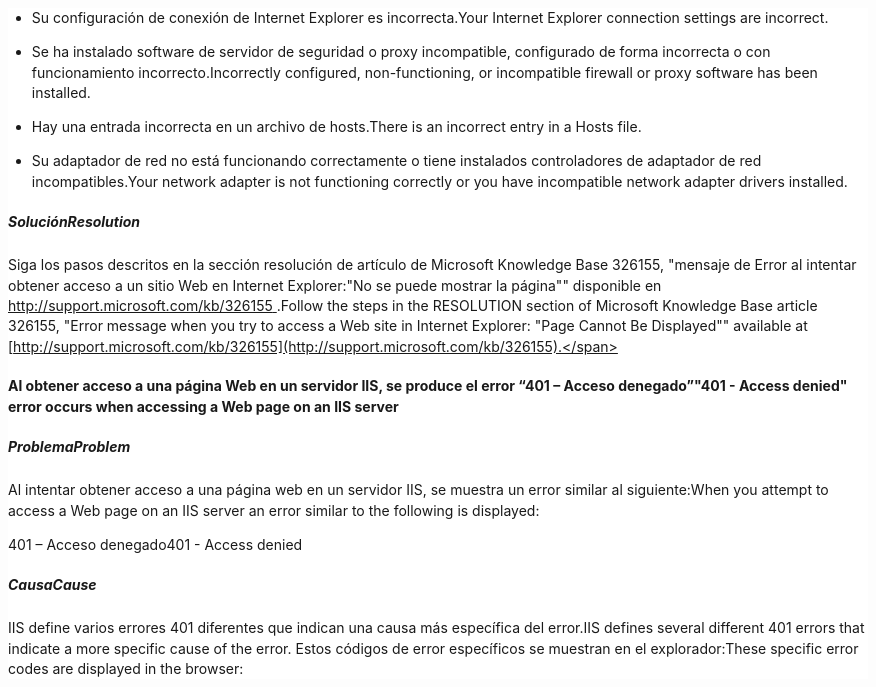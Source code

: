 -   <span data-ttu-id="4cfd5-135">Su configuración de conexión de Internet Explorer es incorrecta.</span><span class="sxs-lookup"><span data-stu-id="4cfd5-135">Your Internet Explorer connection settings are incorrect.</span></span>  
  
-   <span data-ttu-id="4cfd5-136">Se ha instalado software de servidor de seguridad o proxy incompatible, configurado de forma incorrecta o con funcionamiento incorrecto.</span><span class="sxs-lookup"><span data-stu-id="4cfd5-136">Incorrectly configured, non-functioning, or incompatible firewall or proxy software has been installed.</span></span>  
  
-   <span data-ttu-id="4cfd5-137">Hay una entrada incorrecta en un archivo de hosts.</span><span class="sxs-lookup"><span data-stu-id="4cfd5-137">There is an incorrect entry in a Hosts file.</span></span>  
  
-   <span data-ttu-id="4cfd5-138">Su adaptador de red no está funcionando correctamente o tiene instalados controladores de adaptador de red incompatibles.</span><span class="sxs-lookup"><span data-stu-id="4cfd5-138">Your network adapter is not functioning correctly or you have incompatible network adapter drivers installed.</span></span>  
  
##### <a name="resolution"></a><span data-ttu-id="4cfd5-139">Solución</span><span class="sxs-lookup"><span data-stu-id="4cfd5-139">Resolution</span></span>  
 <span data-ttu-id="4cfd5-140">Siga los pasos descritos en la sección resolución de artículo de Microsoft Knowledge Base 326155, "mensaje de Error al intentar obtener acceso a un sitio Web en Internet Explorer:"No se puede mostrar la página"" disponible en [ http://support.microsoft.com/kb/326155 ](http://support.microsoft.com/kb/326155).</span><span class="sxs-lookup"><span data-stu-id="4cfd5-140">Follow the steps in the RESOLUTION section of Microsoft Knowledge Base article 326155, "Error message when you try to access a Web site in Internet Explorer: "Page Cannot Be Displayed"" available at [http://support.microsoft.com/kb/326155](http://support.microsoft.com/kb/326155).</span></span>  
  
#### <a name="401---access-denied-error-occurs-when-accessing-a-web-page-on-an-iis-server"></a><span data-ttu-id="4cfd5-141">Al obtener acceso a una página Web en un servidor IIS, se produce el error “401 – Acceso denegado”</span><span class="sxs-lookup"><span data-stu-id="4cfd5-141">"401 - Access denied" error occurs when accessing a Web page on an IIS server</span></span>  
  
##### <a name="problem"></a><span data-ttu-id="4cfd5-142">Problema</span><span class="sxs-lookup"><span data-stu-id="4cfd5-142">Problem</span></span>  
 <span data-ttu-id="4cfd5-143">Al intentar obtener acceso a una página web en un servidor IIS, se muestra un error similar al siguiente:</span><span class="sxs-lookup"><span data-stu-id="4cfd5-143">When you attempt to access a Web page on an IIS server an error similar to the following is displayed:</span></span>  
  
 <span data-ttu-id="4cfd5-144">401 – Acceso denegado</span><span class="sxs-lookup"><span data-stu-id="4cfd5-144">401 - Access denied</span></span>  
  
##### <a name="cause"></a><span data-ttu-id="4cfd5-145">Causa</span><span class="sxs-lookup"><span data-stu-id="4cfd5-145">Cause</span></span>  
 <span data-ttu-id="4cfd5-146">IIS define varios errores 401 diferentes que indican una causa más específica del error.</span><span class="sxs-lookup"><span data-stu-id="4cfd5-146">IIS defines several different 401 errors that indicate a more specific cause of the error.</span></span> <span data-ttu-id="4cfd5-147">Estos códigos de error específicos se muestran en el explorador:</span><span class="sxs-lookup"><span data-stu-id="4cfd5-147">These specific error codes are displayed in the browser:</span></span>  
  